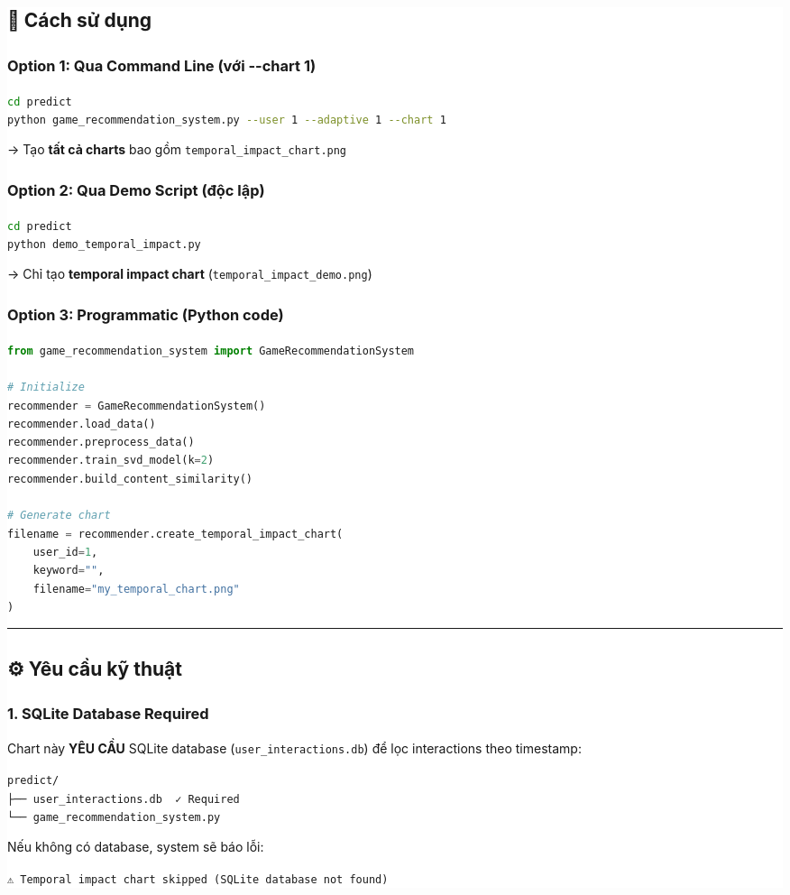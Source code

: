 
## 🚀 Cách sử dụng

### Option 1: Qua Command Line (với --chart 1)
```bash
cd predict
python game_recommendation_system.py --user 1 --adaptive 1 --chart 1
```
→ Tạo **tất cả charts** bao gồm `temporal_impact_chart.png`

### Option 2: Qua Demo Script (độc lập)
```bash
cd predict
python demo_temporal_impact.py
```
→ Chỉ tạo **temporal impact chart** (`temporal_impact_demo.png`)

### Option 3: Programmatic (Python code)
```python
from game_recommendation_system import GameRecommendationSystem

# Initialize
recommender = GameRecommendationSystem()
recommender.load_data()
recommender.preprocess_data()
recommender.train_svd_model(k=2)
recommender.build_content_similarity()

# Generate chart
filename = recommender.create_temporal_impact_chart(
    user_id=1,
    keyword="",
    filename="my_temporal_chart.png"
)
```

---

## ⚙️ Yêu cầu kỹ thuật

### 1. SQLite Database Required
Chart này **YÊU CẦU** SQLite database (`user_interactions.db`) để lọc interactions theo timestamp:
```
predict/
├── user_interactions.db  ✓ Required
└── game_recommendation_system.py
```

Nếu không có database, system sẽ báo lỗi:
```
⚠️ Temporal impact chart skipped (SQLite database not found)
```
